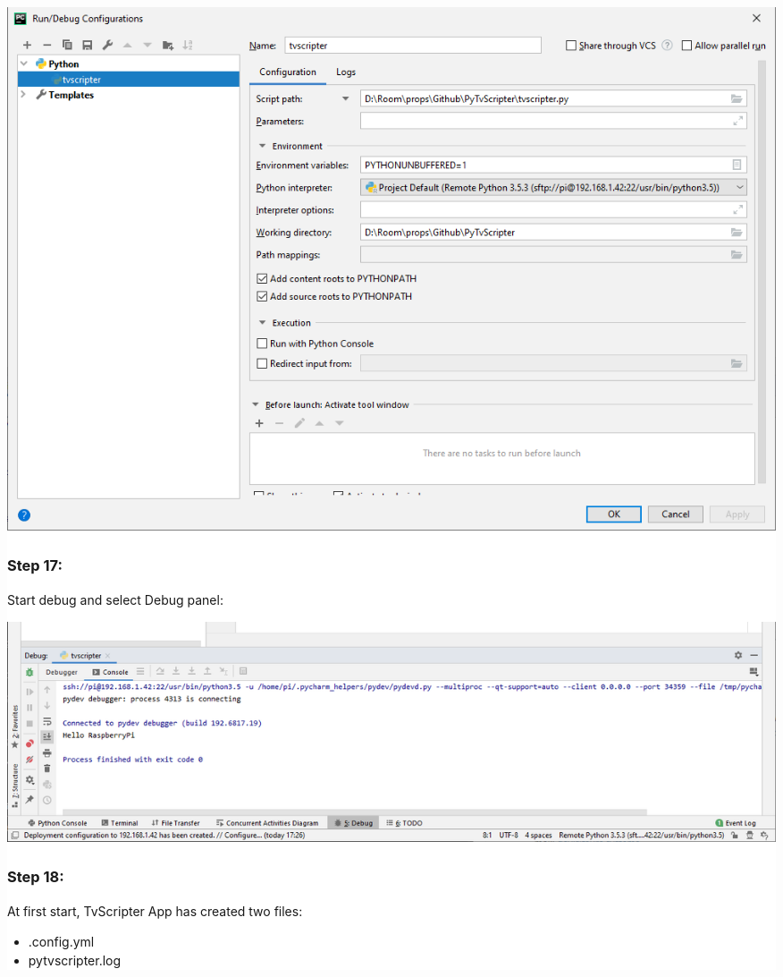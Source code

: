 ![](assets/pycharm-remote-project-debug-configuration.png)

### Step 17:
Start debug and select Debug panel:

![](assets/pycharm-remote-project-debug-panel.png)

### Step 18:
At first start, TvScripter App has created two files:
* .config.yml
* pytvscripter.log
